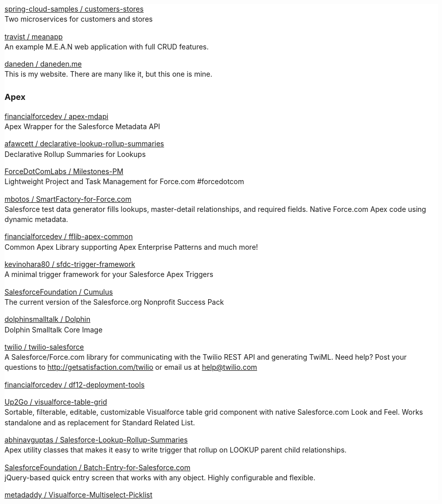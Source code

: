 [spring-cloud-samples / customers-stores](../../../../../spring-cloud-samples/customers-stores)  
Two microservices for customers and stores  

[travist / meanapp](../../../../../travist/meanapp)  
An example M.E.A.N web application with full CRUD features.  

[daneden / daneden.me](../../../../../daneden/daneden.me)  
This is my website. There are many like it, but this one is mine.  

### Apex

[financialforcedev / apex-mdapi](../../../../../financialforcedev/apex-mdapi)  
Apex Wrapper for the Salesforce Metadata API  

[afawcett / declarative-lookup-rollup-summaries](../../../../../afawcett/declarative-lookup-rollup-summaries)  
Declarative Rollup Summaries for Lookups  

[ForceDotComLabs / Milestones-PM](../../../../../ForceDotComLabs/Milestones-PM)  
Lightweight Project and Task Management for Force.com #forcedotcom  

[mbotos / SmartFactory-for-Force.com](../../../../../mbotos/SmartFactory-for-Force.com)  
Salesforce test data generator fills lookups, master-detail relationships, and required fields. Native Force.com Apex code using dynamic metadata.  

[financialforcedev / fflib-apex-common](../../../../../financialforcedev/fflib-apex-common)  
Common Apex Library supporting Apex Enterprise Patterns and much more!  

[kevinohara80 / sfdc-trigger-framework](../../../../../kevinohara80/sfdc-trigger-framework)  
A minimal trigger framework for your Salesforce Apex Triggers  

[SalesforceFoundation / Cumulus](../../../../../SalesforceFoundation/Cumulus)  
The current version of the Salesforce.org Nonprofit Success Pack  

[dolphinsmalltalk / Dolphin](../../../../../dolphinsmalltalk/Dolphin)  
Dolphin Smalltalk Core Image  

[twilio / twilio-salesforce](../../../../../twilio/twilio-salesforce)  
A Salesforce/Force.com library for communicating with the Twilio REST API and generating TwiML. Need help? Post your questions to http://getsatisfaction.com/twilio or email us at help@twilio.com  

[financialforcedev / df12-deployment-tools](../../../../../financialforcedev/df12-deployment-tools)  
  

[Up2Go / visualforce-table-grid](../../../../../Up2Go/visualforce-table-grid)  
Sortable, filterable, editable, customizable Visualforce table grid component with native Salesforce.com Look and Feel. Works standalone and as replacement for Standard Related List.  

[abhinavguptas / Salesforce-Lookup-Rollup-Summaries](../../../../../abhinavguptas/Salesforce-Lookup-Rollup-Summaries)  
Apex utility classes that makes it easy to write trigger that rollup on LOOKUP parent child relationships.  

[SalesforceFoundation / Batch-Entry-for-Salesforce.com](../../../../../SalesforceFoundation/Batch-Entry-for-Salesforce.com)  
jQuery-based quick entry screen that works with any object. Highly configurable and flexible.  

[metadaddy / Visualforce-Multiselect-Picklist](../../../../../metadaddy/Visualforce-Multiselect-Picklist)  
  